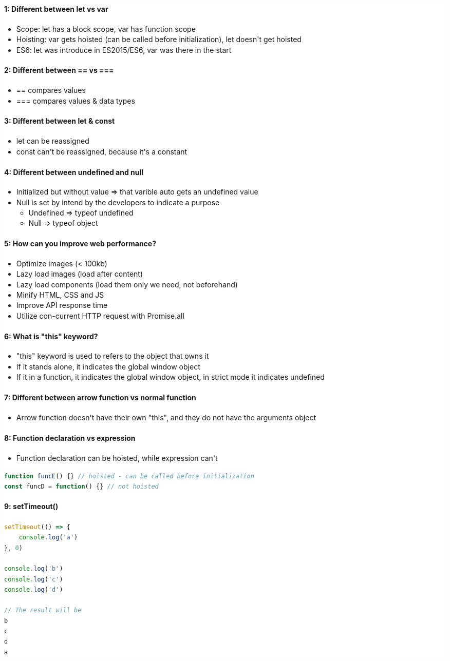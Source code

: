 #### 1: Different between let vs var
- Scope: let has a block scope, var has function scope
- Hoisting: var gets hoisted (can be called before initialization), let doesn't get hoisted
- ES6: let was introduce in ES2015/ES6, var was there in the start

#### 2: Different between == vs ===
- == compares values
- === compares values & data types

#### 3: Different between let & const
- let can be reassigned
- const can't be reassigned, because it's a constant

#### 4: Different between undefined and null
- Initialized but without value => that varible auto gets an undefined value
- Null is set by intend by the developers to indicate a purpose
    + Undefined => typeof undefined
    + Null => typeof object

#### 5: How can you improve web performance?
- Optimize images (< 100kb)
- Lazy load images (load after content)
- Lazy load components (load them only we need, not beforehand)
- Minify HTML, CSS and JS
- Improve API response time
- Utilize con-current HTTP request with Promise.all

#### 6: What is "this" keyword?
- "this" keyword is used to refers to the object that owns it
- If it stands alone, it indicates the global window object
- If it in a function, it indicates the global window object, in strict mode it indicates undefined

#### 7: Different between arrow function vs normal function
- Arrow function doesn't have their own "this", and they do not have the arguments object

#### 8: Function declaration vs expression
- Function declaration can be hoisted, while expression can't
```js
function funcE() {} // hoisted - can be called before initialization
const funcD = function() {} // not hoisted
```

#### 9: setTimeout()

```js
setTimeout(() => {
    console.log('a')
}, 0)

console.log('b')
console.log('c')
console.log('d')

// The result will be
b
c
d
a
```
